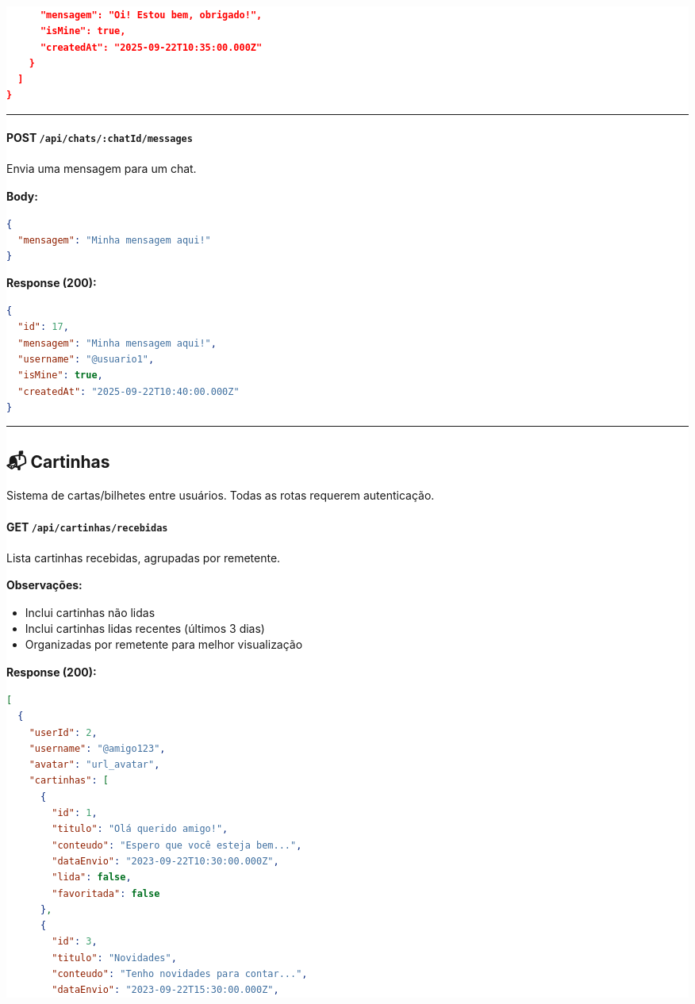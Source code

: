 ```json
      "mensagem": "Oi! Estou bem, obrigado!",
      "isMine": true,
      "createdAt": "2025-09-22T10:35:00.000Z"
    }
  ]
}
```

---

#### **POST** `/api/chats/:chatId/messages`
Envia uma mensagem para um chat.

**Body:**
```json
{
  "mensagem": "Minha mensagem aqui!"
}
```

**Response (200):**
```json
{
  "id": 17,
  "mensagem": "Minha mensagem aqui!",
  "username": "@usuario1",
  "isMine": true,
  "createdAt": "2025-09-22T10:40:00.000Z"
}
```

---

## 📬 Cartinhas

Sistema de cartas/bilhetes entre usuários. Todas as rotas requerem autenticação.

#### **GET** `/api/cartinhas/recebidas`
Lista cartinhas recebidas, agrupadas por remetente.

**Observações:**
- Inclui cartinhas não lidas
- Inclui cartinhas lidas recentes (últimos 3 dias)
- Organizadas por remetente para melhor visualização

**Response (200):**
```json
[
  {
    "userId": 2,
    "username": "@amigo123",
    "avatar": "url_avatar",
    "cartinhas": [
      {
        "id": 1,
        "titulo": "Olá querido amigo!",
        "conteudo": "Espero que você esteja bem...",
        "dataEnvio": "2023-09-22T10:30:00.000Z",
        "lida": false,
        "favoritada": false
      },
      {
        "id": 3,
        "titulo": "Novidades",
        "conteudo": "Tenho novidades para contar...",
        "dataEnvio": "2023-09-22T15:30:00.000Z",
```